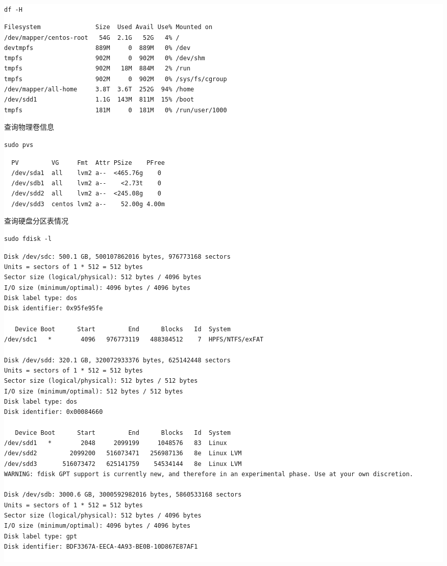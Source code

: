 ```shell
df -H
```

```shell
Filesystem               Size  Used Avail Use% Mounted on
/dev/mapper/centos-root   54G  2.1G   52G   4% /
devtmpfs                 889M     0  889M   0% /dev
tmpfs                    902M     0  902M   0% /dev/shm
tmpfs                    902M   18M  884M   2% /run
tmpfs                    902M     0  902M   0% /sys/fs/cgroup
/dev/mapper/all-home     3.8T  3.6T  252G  94% /home
/dev/sdd1                1.1G  143M  811M  15% /boot
tmpfs                    181M     0  181M   0% /run/user/1000
```

查询物理卷信息

```shell
sudo pvs
```

```shell
  PV         VG     Fmt  Attr PSize    PFree
  /dev/sda1  all    lvm2 a--  <465.76g    0 
  /dev/sdb1  all    lvm2 a--    <2.73t    0 
  /dev/sdd2  all    lvm2 a--  <245.08g    0 
  /dev/sdd3  centos lvm2 a--    52.00g 4.00m
```

查询硬盘分区表情况

```shell
sudo fdisk -l
```

```shell
Disk /dev/sdc: 500.1 GB, 500107862016 bytes, 976773168 sectors
Units = sectors of 1 * 512 = 512 bytes
Sector size (logical/physical): 512 bytes / 4096 bytes
I/O size (minimum/optimal): 4096 bytes / 4096 bytes
Disk label type: dos
Disk identifier: 0x95fe95fe

   Device Boot      Start         End      Blocks   Id  System
/dev/sdc1   *        4096   976773119   488384512    7  HPFS/NTFS/exFAT

Disk /dev/sdd: 320.1 GB, 320072933376 bytes, 625142448 sectors
Units = sectors of 1 * 512 = 512 bytes
Sector size (logical/physical): 512 bytes / 512 bytes
I/O size (minimum/optimal): 512 bytes / 512 bytes
Disk label type: dos
Disk identifier: 0x00084660

   Device Boot      Start         End      Blocks   Id  System
/dev/sdd1   *        2048     2099199     1048576   83  Linux
/dev/sdd2         2099200   516073471   256987136   8e  Linux LVM
/dev/sdd3       516073472   625141759    54534144   8e  Linux LVM
WARNING: fdisk GPT support is currently new, and therefore in an experimental phase. Use at your own discretion.

Disk /dev/sdb: 3000.6 GB, 3000592982016 bytes, 5860533168 sectors
Units = sectors of 1 * 512 = 512 bytes
Sector size (logical/physical): 512 bytes / 4096 bytes
I/O size (minimum/optimal): 4096 bytes / 4096 bytes
Disk label type: gpt
Disk identifier: BDF3367A-EECA-4A93-BE0B-10D867E87AF1


```